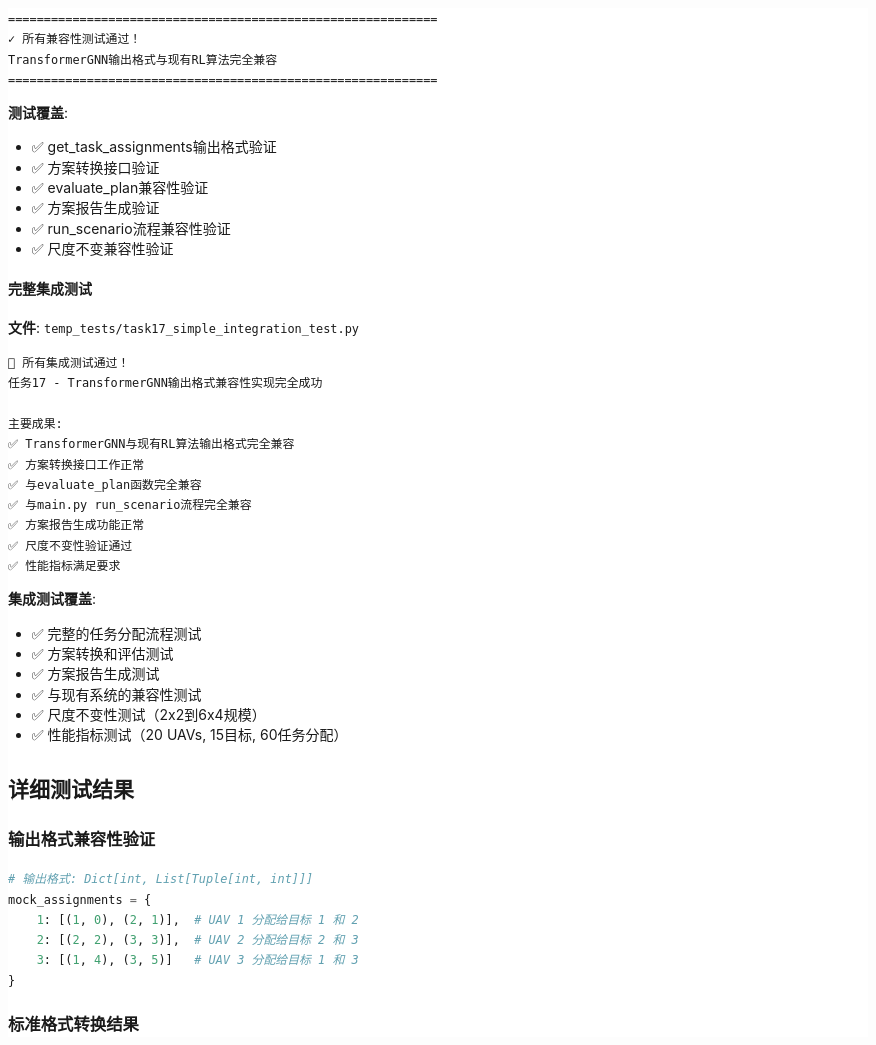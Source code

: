```
============================================================
✓ 所有兼容性测试通过！
TransformerGNN输出格式与现有RL算法完全兼容
============================================================
```

**测试覆盖**:
- ✅ get_task_assignments输出格式验证
- ✅ 方案转换接口验证
- ✅ evaluate_plan兼容性验证
- ✅ 方案报告生成验证
- ✅ run_scenario流程兼容性验证
- ✅ 尺度不变兼容性验证

#### 完整集成测试
**文件**: `temp_tests/task17_simple_integration_test.py`

```
🎉 所有集成测试通过！
任务17 - TransformerGNN输出格式兼容性实现完全成功

主要成果:
✅ TransformerGNN与现有RL算法输出格式完全兼容
✅ 方案转换接口工作正常
✅ 与evaluate_plan函数完全兼容
✅ 与main.py run_scenario流程完全兼容
✅ 方案报告生成功能正常
✅ 尺度不变性验证通过
✅ 性能指标满足要求
```

**集成测试覆盖**:
- ✅ 完整的任务分配流程测试
- ✅ 方案转换和评估测试
- ✅ 方案报告生成测试
- ✅ 与现有系统的兼容性测试
- ✅ 尺度不变性测试（2x2到6x4规模）
- ✅ 性能指标测试（20 UAVs, 15目标, 60任务分配）

## 详细测试结果

### 输出格式兼容性验证

```python
# 输出格式: Dict[int, List[Tuple[int, int]]]
mock_assignments = {
    1: [(1, 0), (2, 1)],  # UAV 1 分配给目标 1 和 2
    2: [(2, 2), (3, 3)],  # UAV 2 分配给目标 2 和 3
    3: [(1, 4), (3, 5)]   # UAV 3 分配给目标 1 和 3
}
```

### 标准格式转换结果
